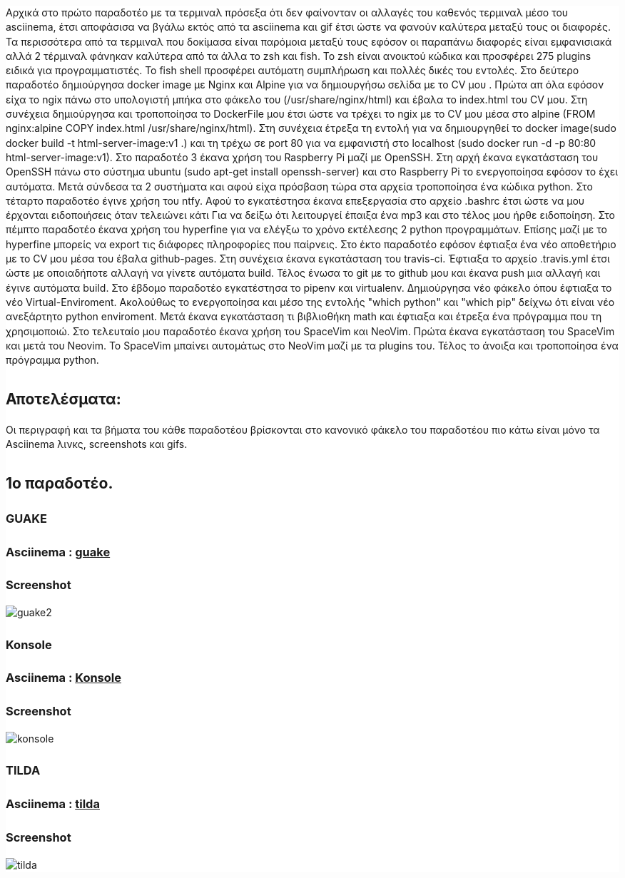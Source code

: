 Αρχικά στο πρώτο παραδοτέο με τα τερμιναλ πρόσεξα ότι δεν φαίνονταν οι αλλαγές του καθενός τερμιναλ μέσο του asciinema, έτσι αποφάσισα να βγάλω εκτός από τα asciinema και gif έτσι ώστε να φανούν καλύτερα μεταξύ τους οι διαφορές. Τα περισσότερα από τα τερμιναλ που δοκίμασα είναι παρόμοια μεταξύ τους εφόσον οι παραπάνω διαφορές είναι εμφανισιακά αλλά 2 τέρμιναλ φάνηκαν καλύτερα από τα άλλα το zsh και fish. Το zsh είναι ανοικτού κώδικα και προσφέρει 275 plugins ειδικά για προγραμματιστές. Το fish shell προσφέρει αυτόματη συμπλήρωση και πολλές δικές του εντολές. Στο δεύτερο παραδοτέο δημιούργησα docker image με Nginx και Alpine για να δημιουργήσω σελίδα με το CV μου . Πρώτα απ όλα εφόσον είχα το ngix πάνω στο υπολογιστή μπήκα στο φάκελο του (/usr/share/nginx/html) και έβαλα το index.html του CV μου. Στη συνέχεια δημιούργησα και τροποποίησα το DockerFile μου έτσι ώστε να τρέχει το ngix με το CV μου μέσα στο alpine (FROM nginx:alpine COPY index.html /usr/share/nginx/html). Στη συνέχεια έτρεξα τη εντολή για να δημιουργηθεί το docker image(sudo docker build -t html-server-image:v1 .) και τη τρέχω σε port 80 για να εμφανιστή στο localhost (sudo docker run -d -p 80:80 html-server-image:v1). Στο παραδοτέο 3 έκανα χρήση του Raspberry Pi μαζί με OpenSSH. Στη αρχή έκανα εγκατάσταση του OpenSSH πάνω στο σύστημα ubuntu (sudo apt-get install openssh-server) και στο Raspberry Pi το ενεργοποίησα εφόσον το έχει αυτόματα. Μετά σύνδεσα τα 2 συστήματα και αφού είχα πρόσβαση τώρα στα αρχεία τροποποίησα ένα κώδικα python. Στο τέταρτο παραδοτέο έγινε χρήση του ntfy. Αφού το εγκατέστησα έκανα επεξεργασία στο αρχείο .bashrc έτσι ώστε να μου έρχονται ειδοποιήσεις όταν τελειώνει κάτι Για να δείξω ότι λειτουργεί έπαιξα ένα mp3 και στο τέλος μου ήρθε ειδοποίηση. Στο πέμπτο παραδοτέο έκανα χρήση του hyperfine για να ελέγξω το χρόνο εκτέλεσης 2 python προγραμμάτων. Επίσης μαζί με το hyperfine μπορείς να export τις διάφορες πληροφορίες που παίρνεις. Στο έκτο παραδοτέο εφόσον έφτιαξα ένα νέο αποθετήριο με το CV μου μέσα του έβαλα github-pages. Στη συνέχεια έκανα εγκατάσταση του travis-ci. Έφτιαξα το αρχείο .travis.yml έτσι ώστε με οποιαδήποτε αλλαγή να γίνετε αυτόματα build. Τέλος ένωσα το git με το github μου και έκανα push μια αλλαγή και έγινε αυτόματα build. Στο έβδομο παραδοτέο εγκατέστησα το pipenv και virtualenv. Δημιούργησα νέο φάκελο όπου έφτιαξα το νέο Virtual-Enviroment. Ακολούθως το ενεργοποίησα και μέσο της εντολής "which python" και "which pip" δείχνω ότι είναι νέο ανεξάρτητο python enviroment. Μετά έκανα εγκατάσταση τι βιβλιοθήκη math και έφτιαξα και έτρεξα ένα πρόγραμμα που τη χρησιμοποιώ. Στο τελευταίο μου παραδοτέο έκανα χρήση του SpaceVim και NeoVim. Πρώτα έκανα εγκατάσταση του SpaceVim και μετά του Neovim. Το SpaceVim μπαίνει αυτομάτως στο NeoVim μαζί με τα plugins του. Τέλος το άνοιξα και τροποποίησα ένα πρόγραμμα python.

## Αποτελέσματα:
Οι περιγραφή και τα βήματα του κάθε παραδοτέου βρίσκονται στο κανονικό φάκελο του παραδοτέου πιο κάτω είναι μόνο τα Asciinema λινκς, screenshots και gifs.
## 1ο παραδοτέο.
### GUAKE
### Asciinema : [guake](https://asciinema.org/a/336895)
### Screenshot
![guake2](https://user-images.githubusercontent.com/44147982/83910858-edbebf00-a773-11ea-9274-e330d94bc3b2.gif)

### Konsole
### Asciinema : [Konsole](https://asciinema.org/a/336896)
### Screenshot
![konsole](https://user-images.githubusercontent.com/44147982/83910843-e8617480-a773-11ea-84ef-62ae3cf97d7b.gif)

### TILDA
### Asciinema : [tilda](https://asciinema.org/a/336897)
### Screenshot
![tilda](https://user-images.githubusercontent.com/44147982/83910772-cf58c380-a773-11ea-9712-21aa0d01e432.gif)
